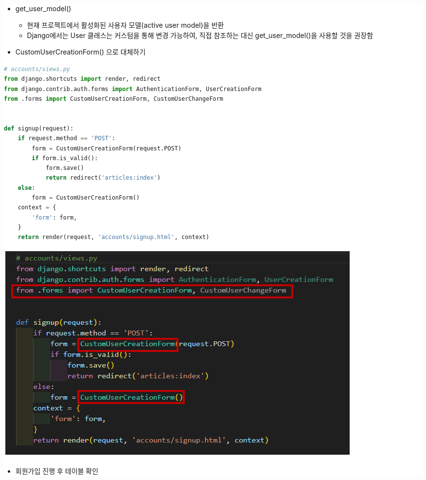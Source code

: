 - get_user_model() 
	- 현재 프로젝트에서 활성화된 사용자 모델(active user model)을 반환
	- Django에서는 User 클래스는 커스텀을 통해 변경 가능하여, 직접 참조하는 대신 get_user_model()을 사용할 것을 권장함

-  CustomUserCreationForm() 으로 대체하기
```python
# accounts/views.py
from django.shortcuts import render, redirect
from django.contrib.auth.forms import AuthenticationForm, UserCreationForm
from .forms import CustomUserCreationForm, CustomUserChangeForm


def signup(request):
    if request.method == 'POST':
        form = CustomUserCreationForm(request.POST)
        if form.is_valid():
            form.save()
            return redirect('articles:index')
    else:
        form = CustomUserCreationForm()
    context = {
        'form': form,
    }
    return render(request, 'accounts/signup.html', context)

```

![](assets/09.%20Django%20Auth-7.png)

- 회원가입 진행 후 테이블 확인